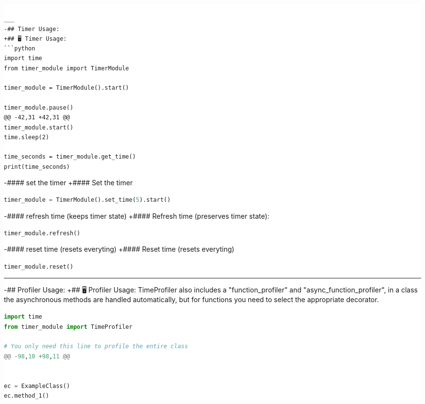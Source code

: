  ```
 
 ___
-## Timer Usage:
+## 🖥️ Timer Usage:
 ```python
 import time
 from timer_module import TimerModule
 
 timer_module = TimerModule().start()
 
 timer_module.pause()
@@ -42,31 +42,31 @@
 timer_module.start()
 time.sleep(2)
 
 time_seconds = timer_module.get_time()
 print(time_seconds)
 ```
 
-#### set the timer
+#### Set the timer
 ```python
 timer_module = TimerModule().set_time(5).start()
 ```
 
-#### refresh time (keeps timer state)
+#### Refresh time (preserves timer state):
 ```python
 timer_module.refresh()
 ```
 
-#### reset time (resets everyting)
+#### Reset time (resets everyting)
 ```python
 timer_module.reset()
 ```
 
 ___
-## Profiler Usage:
+## 🖥️ Profiler Usage:
 TimeProfiler also includes a "function_profiler" and "async_function_profiler", in a class the asynchronous methods are handled automatically, but for functions you need to select the appropriate decorator.
 
 ```python
 import time
 from timer_module import TimeProfiler
 
 # You only need this line to profile the entire class 
@@ -98,10 +98,11 @@
 
 
 ec = ExampleClass()
 ec.method_1()
 ```
 